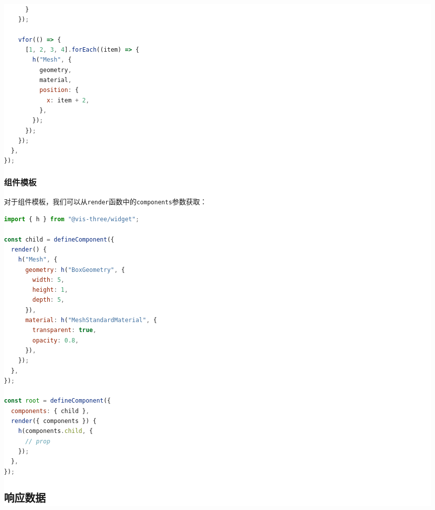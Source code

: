 ```js
      }
    });

    vfor(() => {
      [1, 2, 3, 4].forEach((item) => {
        h("Mesh", {
          geometry,
          material,
          position: {
            x: item + 2,
          },
        });
      });
    });
  },
});
```

### 组件模板

对于组件模板，我们可以从`render`函数中的`components`参数获取：

```js
import { h } from "@vis-three/widget";

const child = defineComponent({
  render() {
    h("Mesh", {
      geometry: h("BoxGeometry", {
        width: 5,
        height: 1,
        depth: 5,
      }),
      material: h("MeshStandardMaterial", {
        transparent: true,
        opacity: 0.8,
      }),
    });
  },
});

const root = defineComponent({
  components: { child },
  render({ components }) {
    h(components.child, {
      // prop
    });
  },
});
```

## 响应数据
